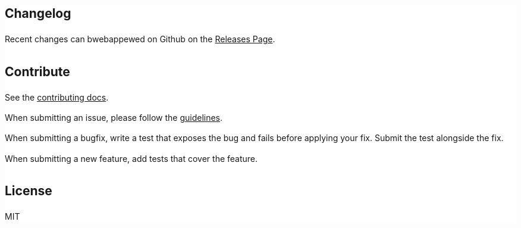 
## Changelog

Recent changes can bwebappewed on Github on the [Releases Page](https://github.com/kumuluz/kumuluzee-graphql/releases).


## Contribute

See the [contributing docs](https://github.com/kumuluz/kumuluzee-graphql/blob/master/CONTRIBUTING.md).

When submitting an issue, please follow the 
[guidelines](https://github.com/kumuluz/kumuluzee-graphql/blob/master/CONTRIBUTING.md#bugs).

When submitting a bugfix, write a test that exposes the bug and fails before applying your fix. Submit the test 
alongside the fix.

When submitting a new feature, add tests that cover the feature.

## License

MIT
